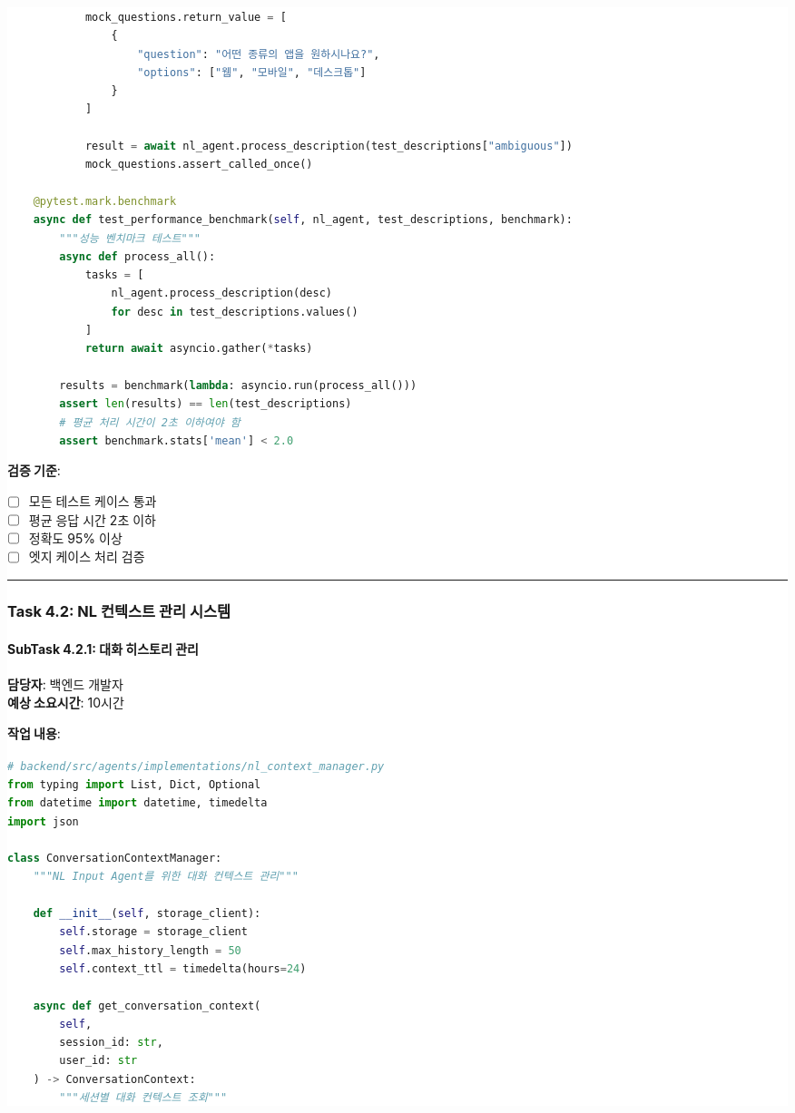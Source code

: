 ```python
            mock_questions.return_value = [
                {
                    "question": "어떤 종류의 앱을 원하시나요?",
                    "options": ["웹", "모바일", "데스크톱"]
                }
            ]

            result = await nl_agent.process_description(test_descriptions["ambiguous"])
            mock_questions.assert_called_once()

    @pytest.mark.benchmark
    async def test_performance_benchmark(self, nl_agent, test_descriptions, benchmark):
        """성능 벤치마크 테스트"""
        async def process_all():
            tasks = [
                nl_agent.process_description(desc)
                for desc in test_descriptions.values()
            ]
            return await asyncio.gather(*tasks)

        results = benchmark(lambda: asyncio.run(process_all()))
        assert len(results) == len(test_descriptions)
        # 평균 처리 시간이 2초 이하여야 함
        assert benchmark.stats['mean'] < 2.0
```

**검증 기준**:

- [ ] 모든 테스트 케이스 통과
- [ ] 평균 응답 시간 2초 이하
- [ ] 정확도 95% 이상
- [ ] 엣지 케이스 처리 검증

---

### Task 4.2: NL 컨텍스트 관리 시스템

#### SubTask 4.2.1: 대화 히스토리 관리

**담당자**: 백엔드 개발자  
**예상 소요시간**: 10시간

**작업 내용**:

```python
# backend/src/agents/implementations/nl_context_manager.py
from typing import List, Dict, Optional
from datetime import datetime, timedelta
import json

class ConversationContextManager:
    """NL Input Agent를 위한 대화 컨텍스트 관리"""

    def __init__(self, storage_client):
        self.storage = storage_client
        self.max_history_length = 50
        self.context_ttl = timedelta(hours=24)

    async def get_conversation_context(
        self,
        session_id: str,
        user_id: str
    ) -> ConversationContext:
        """세션별 대화 컨텍스트 조회"""

```